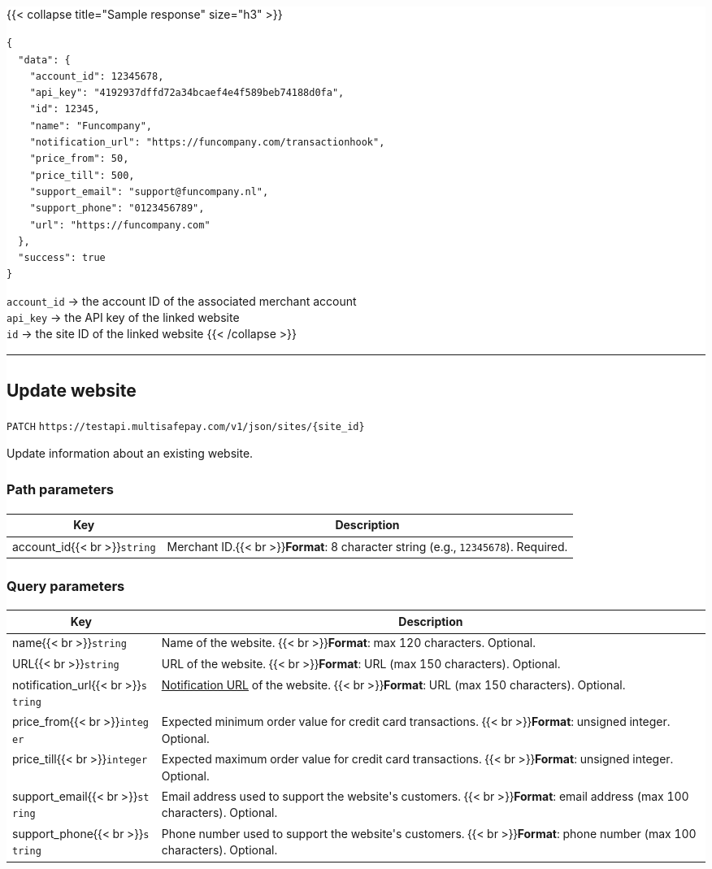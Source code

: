 
{{< collapse title="Sample response" size="h3" >}}
```
{
  "data": {
    "account_id": 12345678,
    "api_key": "4192937dffd72a34bcaef4e4f589beb74188d0fa",
    "id": 12345,
    "name": "Funcompany",
    "notification_url": "https://funcompany.com/transactionhook",
    "price_from": 50,
    "price_till": 500,
    "support_email": "support@funcompany.nl",
    "support_phone": "0123456789",
    "url": "https://funcompany.com"
  },
  "success": true
}
```
`account_id` → the account ID of the associated merchant account  
`api_key` → the API key of the linked website  
`id` → the site ID of the linked website
{{< /collapse >}}

---

## Update website

`PATCH` `https://testapi.multisafepay.com/v1/json/sites/{site_id}`

Update information about an existing website.

### Path parameters
|Key|Description|
|---|---|
|account_id{{< br >}}`string`|Merchant ID.{{< br >}}**Format**: 8 character string (e.g., `12345678`). Required.

### Query parameters
|Key|Description|
|---|---|
|name{{< br >}}`string`|Name of the website. {{< br >}}**Format**: max 120 characters. Optional. |
|URL{{< br >}}`string`| URL of the website. {{< br >}}**Format**: URL (max 150 characters). Optional. |
|notification_url{{< br >}}`string`|[Notification URL](/developer/api/notification-url/) of the website. {{< br >}}**Format**: URL (max 150 characters). Optional. |
|price_from{{< br >}}`integer`| Expected minimum order value for credit card transactions. {{< br >}}**Format**: unsigned integer. Optional. |
|price_till{{< br >}}`integer`| Expected maximum order value for credit card transactions. {{< br >}}**Format**: unsigned integer. Optional. |
|support_email{{< br >}}`string`| Email address used to support the website's customers. {{< br >}}**Format**: email address (max 100 characters). Optional. |
|support_phone{{< br >}}`string`| Phone number used to support the website's customers. {{< br >}}**Format**: phone number (max 100 characters). Optional. |
